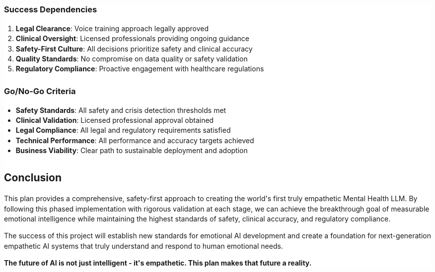 ### Success Dependencies
1. **Legal Clearance**: Voice training approach legally approved
2. **Clinical Oversight**: Licensed professionals providing ongoing guidance
3. **Safety-First Culture**: All decisions prioritize safety and clinical accuracy
4. **Quality Standards**: No compromise on data quality or safety validation
5. **Regulatory Compliance**: Proactive engagement with healthcare regulations

### Go/No-Go Criteria
- **Safety Standards**: All safety and crisis detection thresholds met
- **Clinical Validation**: Licensed professional approval obtained
- **Legal Compliance**: All legal and regulatory requirements satisfied
- **Technical Performance**: All performance and accuracy targets achieved
- **Business Viability**: Clear path to sustainable deployment and adoption

## Conclusion

This plan provides a comprehensive, safety-first approach to creating the world's first truly empathetic Mental Health LLM. By following this phased implementation with rigorous validation at each stage, we can achieve the breakthrough goal of measurable emotional intelligence while maintaining the highest standards of safety, clinical accuracy, and regulatory compliance.

The success of this project will establish new standards for emotional AI development and create a foundation for next-generation empathetic AI systems that truly understand and respond to human emotional needs.

**The future of AI is not just intelligent - it's empathetic. This plan makes that future a reality.**